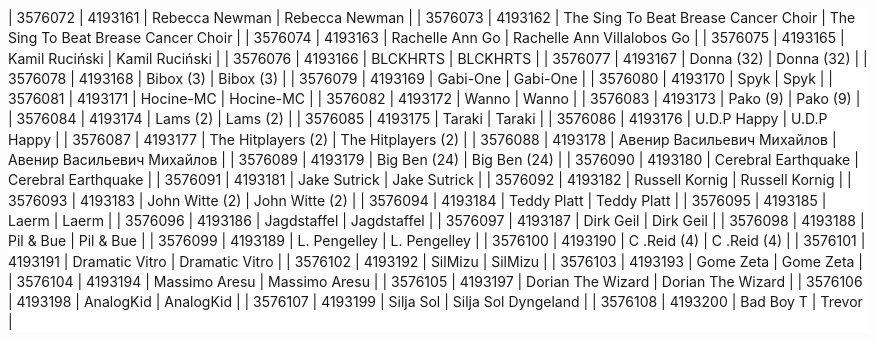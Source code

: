 | 3576072 | 4193161 | Rebecca Newman | Rebecca Newman |
| 3576073 | 4193162 | The Sing To Beat Brease Cancer Choir | The Sing To Beat Brease Cancer Choir |
| 3576074 | 4193163 | Rachelle Ann Go | Rachelle Ann Villalobos Go |
| 3576075 | 4193165 | Kamil Ruciński | Kamil Ruciński |
| 3576076 | 4193166 | BLCKHRTS | BLCKHRTS |
| 3576077 | 4193167 | Donna (32) | Donna (32) |
| 3576078 | 4193168 | Bibox (3) | Bibox (3) |
| 3576079 | 4193169 | Gabi-One | Gabi-One |
| 3576080 | 4193170 | Spyk | Spyk |
| 3576081 | 4193171 | Hocine-MC | Hocine-MC |
| 3576082 | 4193172 | Wanno | Wanno |
| 3576083 | 4193173 | Pako (9) | Pako (9) |
| 3576084 | 4193174 | Lams (2) | Lams (2) |
| 3576085 | 4193175 | Taraki | Taraki |
| 3576086 | 4193176 | U.D.P Happy | U.D.P Happy |
| 3576087 | 4193177 | The Hitplayers (2) | The Hitplayers (2) |
| 3576088 | 4193178 | Авенир Васильевич Михайлов | Авенир Васильевич Михайлов |
| 3576089 | 4193179 | Big Ben (24) | Big Ben (24) |
| 3576090 | 4193180 | Cerebral Earthquake | Cerebral Earthquake |
| 3576091 | 4193181 | Jake Sutrick | Jake Sutrick |
| 3576092 | 4193182 | Russell Kornig | Russell Kornig |
| 3576093 | 4193183 | John Witte (2) | John Witte (2) |
| 3576094 | 4193184 | Teddy Platt | Teddy Platt |
| 3576095 | 4193185 | Laerm | Laerm |
| 3576096 | 4193186 | Jagdstaffel | Jagdstaffel |
| 3576097 | 4193187 | Dirk Geil | Dirk Geil |
| 3576098 | 4193188 | Pil & Bue | Pil & Bue |
| 3576099 | 4193189 | L. Pengelley | L. Pengelley |
| 3576100 | 4193190 | C .Reid (4) | C .Reid (4) |
| 3576101 | 4193191 | Dramatic Vitro | Dramatic Vitro |
| 3576102 | 4193192 | SilMizu | SilMizu |
| 3576103 | 4193193 | Gome Zeta | Gome Zeta |
| 3576104 | 4193194 | Massimo Aresu | Massimo Aresu |
| 3576105 | 4193197 | Dorian The Wizard | Dorian The Wizard |
| 3576106 | 4193198 | AnalogKid | AnalogKid |
| 3576107 | 4193199 | Silja Sol | Silja Sol Dyngeland |
| 3576108 | 4193200 | Bad Boy T | Trevor |